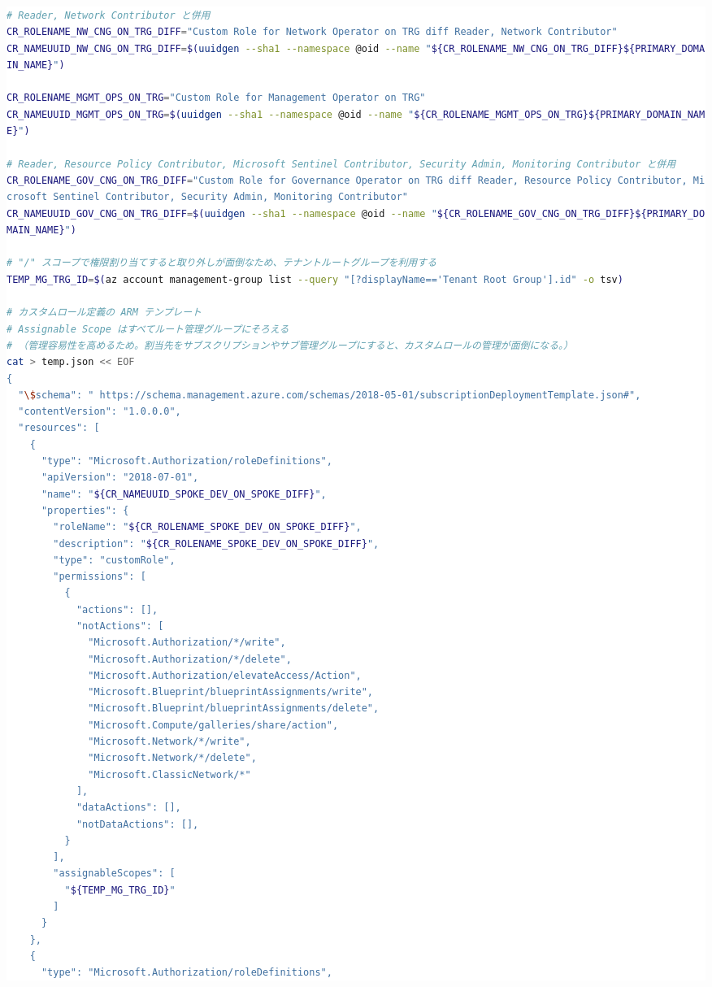 ```bash
# Reader, Network Contributor と併用
CR_ROLENAME_NW_CNG_ON_TRG_DIFF="Custom Role for Network Operator on TRG diff Reader, Network Contributor"
CR_NAMEUUID_NW_CNG_ON_TRG_DIFF=$(uuidgen --sha1 --namespace @oid --name "${CR_ROLENAME_NW_CNG_ON_TRG_DIFF}${PRIMARY_DOMAIN_NAME}")
 
CR_ROLENAME_MGMT_OPS_ON_TRG="Custom Role for Management Operator on TRG"
CR_NAMEUUID_MGMT_OPS_ON_TRG=$(uuidgen --sha1 --namespace @oid --name "${CR_ROLENAME_MGMT_OPS_ON_TRG}${PRIMARY_DOMAIN_NAME}")
 
# Reader, Resource Policy Contributor, Microsoft Sentinel Contributor, Security Admin, Monitoring Contributor と併用
CR_ROLENAME_GOV_CNG_ON_TRG_DIFF="Custom Role for Governance Operator on TRG diff Reader, Resource Policy Contributor, Microsoft Sentinel Contributor, Security Admin, Monitoring Contributor"
CR_NAMEUUID_GOV_CNG_ON_TRG_DIFF=$(uuidgen --sha1 --namespace @oid --name "${CR_ROLENAME_GOV_CNG_ON_TRG_DIFF}${PRIMARY_DOMAIN_NAME}")
 
# "/" スコープで権限割り当てすると取り外しが面倒なため、テナントルートグループを利用する
TEMP_MG_TRG_ID=$(az account management-group list --query "[?displayName=='Tenant Root Group'].id" -o tsv)
 
# カスタムロール定義の ARM テンプレート
# Assignable Scope はすべてルート管理グループにそろえる
# （管理容易性を高めるため。割当先をサブスクリプションやサブ管理グループにすると、カスタムロールの管理が面倒になる。）
cat > temp.json << EOF
{
  "\$schema": " https://schema.management.azure.com/schemas/2018-05-01/subscriptionDeploymentTemplate.json#",
  "contentVersion": "1.0.0.0",
  "resources": [
    {
      "type": "Microsoft.Authorization/roleDefinitions",
      "apiVersion": "2018-07-01",
      "name": "${CR_NAMEUUID_SPOKE_DEV_ON_SPOKE_DIFF}",
      "properties": {
        "roleName": "${CR_ROLENAME_SPOKE_DEV_ON_SPOKE_DIFF}",
        "description": "${CR_ROLENAME_SPOKE_DEV_ON_SPOKE_DIFF}",
        "type": "customRole",
        "permissions": [
          {
            "actions": [],
            "notActions": [
              "Microsoft.Authorization/*/write",
              "Microsoft.Authorization/*/delete",
              "Microsoft.Authorization/elevateAccess/Action",
              "Microsoft.Blueprint/blueprintAssignments/write",
              "Microsoft.Blueprint/blueprintAssignments/delete",
              "Microsoft.Compute/galleries/share/action",
              "Microsoft.Network/*/write",
              "Microsoft.Network/*/delete",
              "Microsoft.ClassicNetwork/*"
            ],
            "dataActions": [],
            "notDataActions": [],
          }
        ],
        "assignableScopes": [
          "${TEMP_MG_TRG_ID}"
        ]
      }
    },
    {
      "type": "Microsoft.Authorization/roleDefinitions",
```